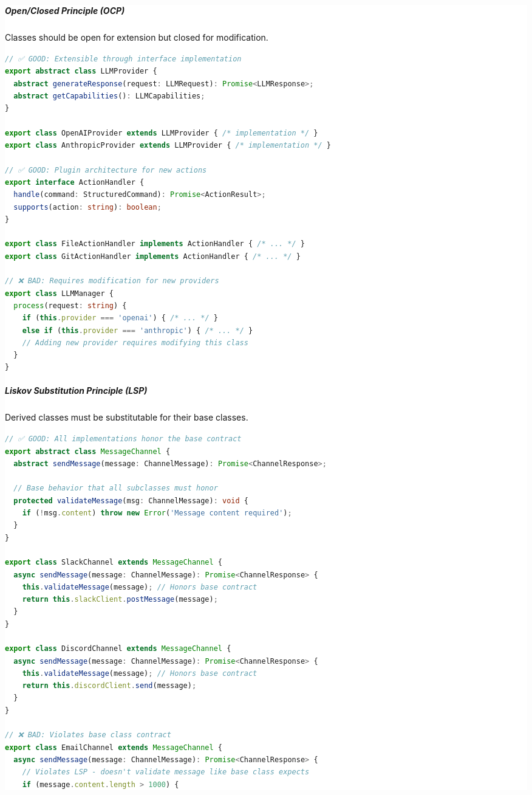 ##### **Open/Closed Principle (OCP)**
Classes should be open for extension but closed for modification.

```typescript
// ✅ GOOD: Extensible through interface implementation
export abstract class LLMProvider {
  abstract generateResponse(request: LLMRequest): Promise<LLMResponse>;
  abstract getCapabilities(): LLMCapabilities;
}

export class OpenAIProvider extends LLMProvider { /* implementation */ }
export class AnthropicProvider extends LLMProvider { /* implementation */ }

// ✅ GOOD: Plugin architecture for new actions
export interface ActionHandler {
  handle(command: StructuredCommand): Promise<ActionResult>;
  supports(action: string): boolean;
}

export class FileActionHandler implements ActionHandler { /* ... */ }
export class GitActionHandler implements ActionHandler { /* ... */ }

// ❌ BAD: Requires modification for new providers
export class LLMManager {
  process(request: string) {
    if (this.provider === 'openai') { /* ... */ }
    else if (this.provider === 'anthropic') { /* ... */ }
    // Adding new provider requires modifying this class
  }
}
```

##### **Liskov Substitution Principle (LSP)**
Derived classes must be substitutable for their base classes.

```typescript
// ✅ GOOD: All implementations honor the base contract
export abstract class MessageChannel {
  abstract sendMessage(message: ChannelMessage): Promise<ChannelResponse>;
  
  // Base behavior that all subclasses must honor
  protected validateMessage(msg: ChannelMessage): void {
    if (!msg.content) throw new Error('Message content required');
  }
}

export class SlackChannel extends MessageChannel {
  async sendMessage(message: ChannelMessage): Promise<ChannelResponse> {
    this.validateMessage(message); // Honors base contract
    return this.slackClient.postMessage(message);
  }
}

export class DiscordChannel extends MessageChannel {
  async sendMessage(message: ChannelMessage): Promise<ChannelResponse> {
    this.validateMessage(message); // Honors base contract
    return this.discordClient.send(message);
  }
}

// ❌ BAD: Violates base class contract
export class EmailChannel extends MessageChannel {
  async sendMessage(message: ChannelMessage): Promise<ChannelResponse> {
    // Violates LSP - doesn't validate message like base class expects
    if (message.content.length > 1000) {
```